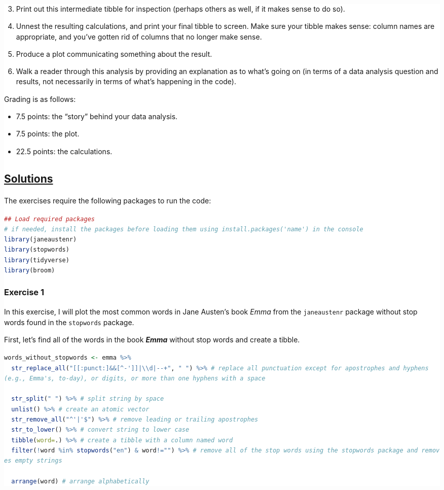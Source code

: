 3.  Print out this intermediate tibble for inspection (perhaps others as
    well, if it makes sense to do so).

4.  Unnest the resulting calculations, and print your final tibble to
    screen. Make sure your tibble makes sense: column names are
    appropriate, and you’ve gotten rid of columns that no longer make
    sense.

5.  Produce a plot communicating something about the result.

6.  Walk a reader through this analysis by providing an explanation as
    to what’s going on (in terms of a data analysis question and
    results, not necessarily in terms of what’s happening in the code).

Grading is as follows:

- 7.5 points: the “story” behind your data analysis.

- 7.5 points: the plot.

- 22.5 points: the calculations.

## <u>Solutions</u>

The exercises require the following packages to run the code:

``` r
## Load required packages
# if needed, install the packages before loading them using install.packages('name') in the console
library(janeaustenr) 
library(stopwords) 
library(tidyverse)
library(broom)
```

### Exercise 1

In this exercise, I will plot the most common words in Jane Austen’s
book *Emma* from the `janeaustenr` package without stop words found in
the `stopwords` package.

First, let’s find all of the words in the book ***Emma*** without stop
words and create a tibble.

``` r
words_without_stopwords <- emma %>%
  str_replace_all("[[:punct:]&&[^-']]|\\d|--+", " ") %>% # replace all punctuation except for apostrophes and hyphens (e.g., Emma's, to-day), or digits, or more than one hyphens with a space
  
  str_split(" ") %>% # split string by space
  unlist() %>% # create an atomic vector
  str_remove_all("^'|'$") %>% # remove leading or trailing apostrophes
  str_to_lower() %>% # convert string to lower case
  tibble(word=.) %>% # create a tibble with a column named word
  filter(!word %in% stopwords("en") & word!="") %>% # remove all of the stop words using the stopwords package and removes empty strings
  
  arrange(word) # arrange alphabetically
```
